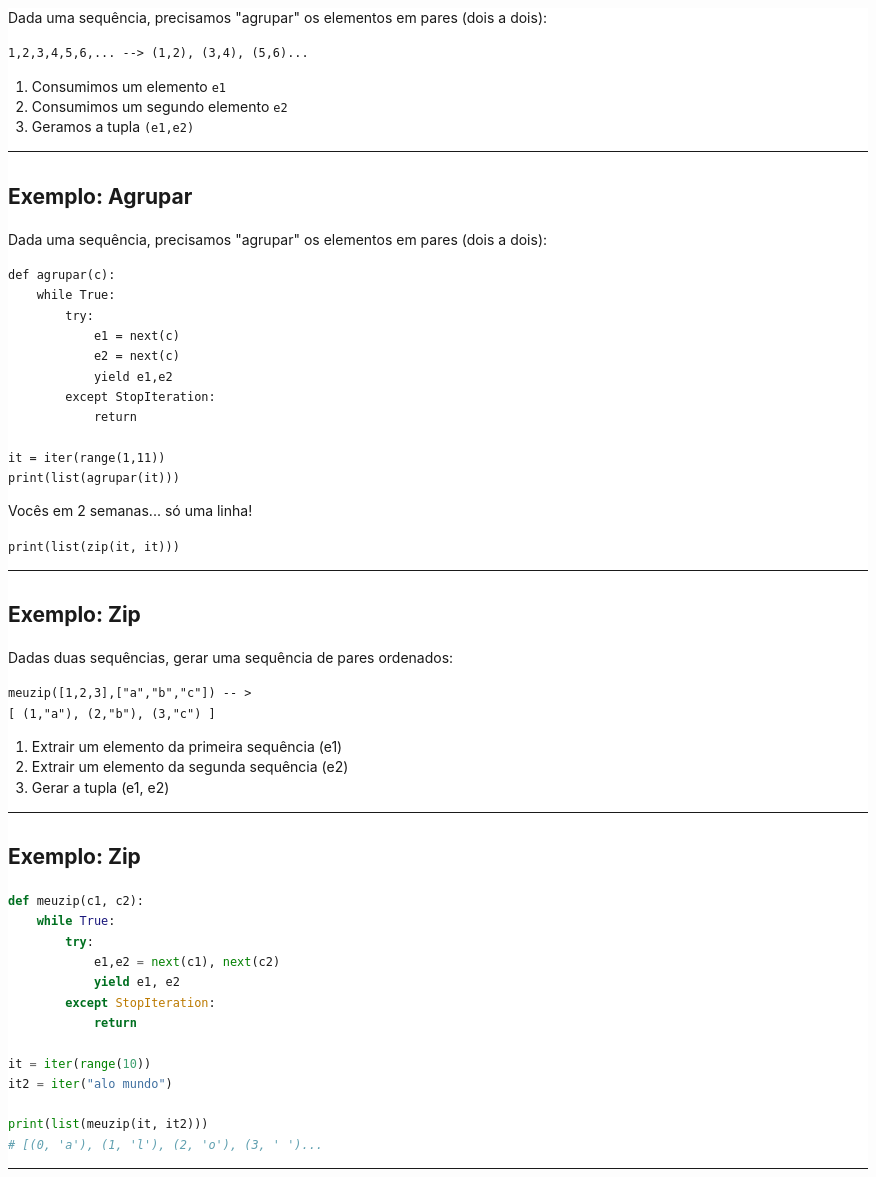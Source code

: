 Dada uma sequência, precisamos "agrupar" os elementos em pares (dois a dois):

```
1,2,3,4,5,6,... --> (1,2), (3,4), (5,6)...
```

1. Consumimos um elemento `e1`
2. Consumimos um segundo elemento `e2`
3. Geramos a tupla `(e1,e2)`

---
## Exemplo: Agrupar

Dada uma sequência, precisamos "agrupar" os elementos em pares (dois a dois):

```
def agrupar(c):
    while True:
        try:
            e1 = next(c)
            e2 = next(c)
            yield e1,e2
        except StopIteration:
            return

it = iter(range(1,11))
print(list(agrupar(it)))
```

Vocês em 2 semanas... só uma linha!
```
print(list(zip(it, it)))
```

---
## Exemplo: Zip

Dadas duas sequências, gerar uma sequência de pares ordenados: 
```
meuzip([1,2,3],["a","b","c"]) -- >   
[ (1,"a"), (2,"b"), (3,"c") ]
```

1. Extrair um elemento da primeira sequência (e1)
2. Extrair um elemento da segunda sequência (e2)
3. Gerar a tupla (e1, e2)

---
## Exemplo: Zip

```python
def meuzip(c1, c2):
    while True:
        try:
            e1,e2 = next(c1), next(c2)
            yield e1, e2
        except StopIteration:
            return

it = iter(range(10))
it2 = iter("alo mundo")

print(list(meuzip(it, it2)))
# [(0, 'a'), (1, 'l'), (2, 'o'), (3, ' ')...
```

---